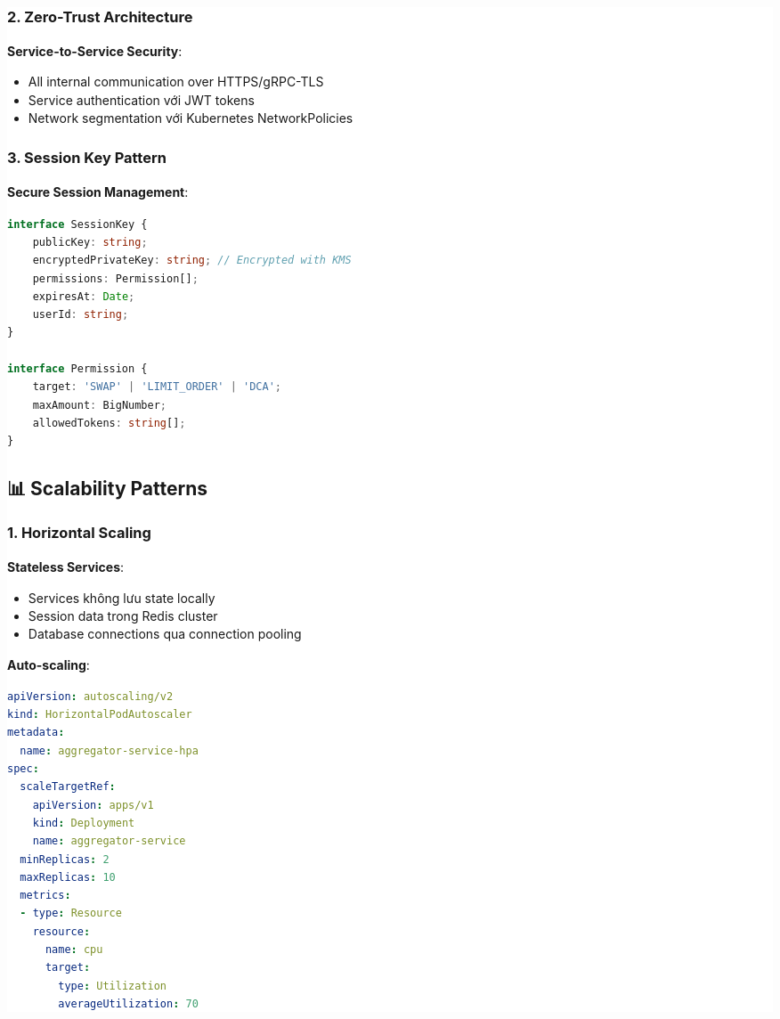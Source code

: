 ### 2. **Zero-Trust Architecture**
**Service-to-Service Security**:
- All internal communication over HTTPS/gRPC-TLS
- Service authentication với JWT tokens
- Network segmentation với Kubernetes NetworkPolicies

### 3. **Session Key Pattern**
**Secure Session Management**:
```typescript
interface SessionKey {
    publicKey: string;
    encryptedPrivateKey: string; // Encrypted with KMS
    permissions: Permission[];
    expiresAt: Date;
    userId: string;
}

interface Permission {
    target: 'SWAP' | 'LIMIT_ORDER' | 'DCA';
    maxAmount: BigNumber;
    allowedTokens: string[];
}
```

## 📊 Scalability Patterns

### 1. **Horizontal Scaling**
**Stateless Services**:
- Services không lưu state locally
- Session data trong Redis cluster
- Database connections qua connection pooling

**Auto-scaling**:
```yaml
apiVersion: autoscaling/v2
kind: HorizontalPodAutoscaler
metadata:
  name: aggregator-service-hpa
spec:
  scaleTargetRef:
    apiVersion: apps/v1
    kind: Deployment
    name: aggregator-service
  minReplicas: 2
  maxReplicas: 10
  metrics:
  - type: Resource
    resource:
      name: cpu
      target:
        type: Utilization
        averageUtilization: 70
```
